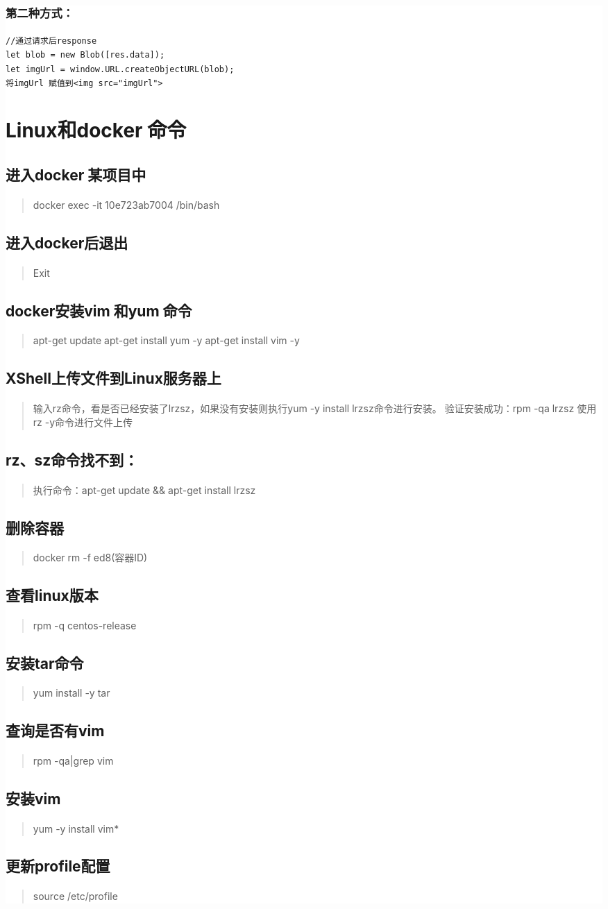 ### 第二种方式：   
    //通过请求后response
    let blob = new Blob([res.data]);
    let imgUrl = window.URL.createObjectURL(blob);
    将imgUrl 赋值到<img src="imgUrl">

# Linux和docker 命令

## 进入docker 某项目中
> docker exec -it 10e723ab7004 /bin/bash

## 进入docker后退出
> Exit

## docker安装vim 和yum 命令
> apt-get update
apt-get install yum -y
apt-get install vim -y

## XShell上传文件到Linux服务器上
> 输入rz命令，看是否已经安装了lrzsz，如果没有安装则执行yum -y install lrzsz命令进行安装。
验证安装成功：rpm -qa lrzsz
使用 rz -y命令进行文件上传

## rz、sz命令找不到：
> 执行命令：apt-get update && apt-get install lrzsz

## 删除容器
> docker rm -f ed8(容器ID)

## 查看linux版本
> rpm -q centos-release

## 安装tar命令
> yum install -y tar

## 查询是否有vim
> rpm -qa|grep vim

## 安装vim
> yum -y install vim*

## 更新profile配置
> source /etc/profile
